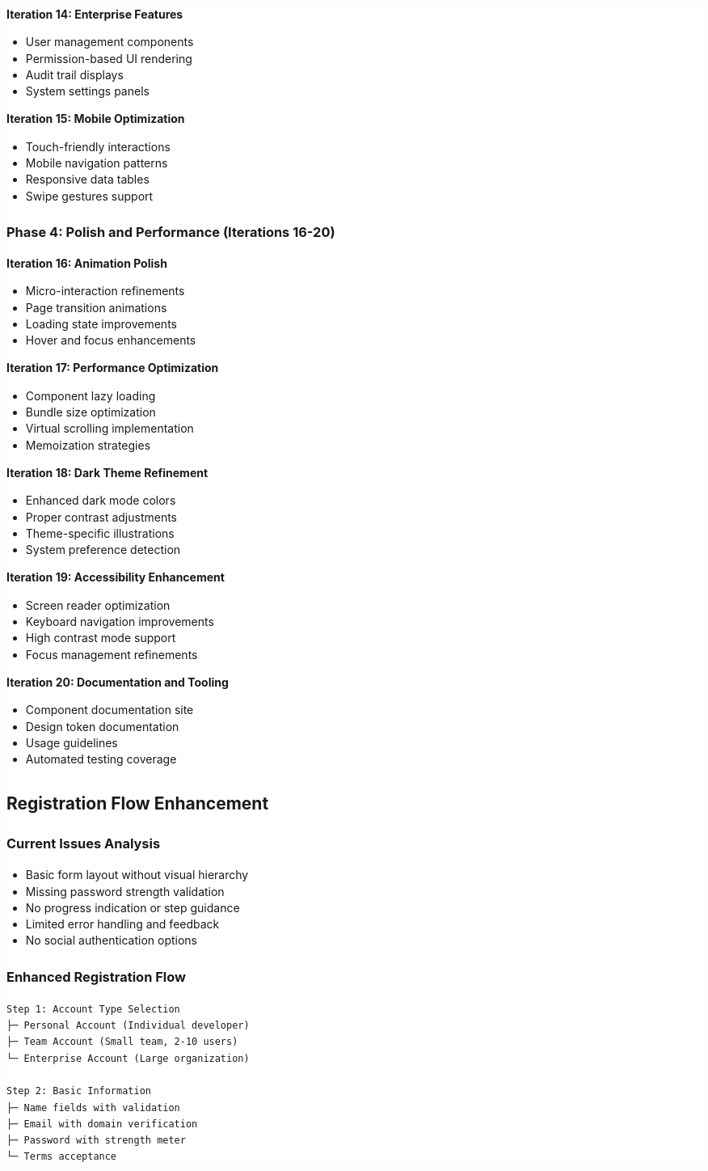 **Iteration 14: Enterprise Features**
- User management components
- Permission-based UI rendering
- Audit trail displays
- System settings panels

**Iteration 15: Mobile Optimization**
- Touch-friendly interactions
- Mobile navigation patterns
- Responsive data tables
- Swipe gestures support

### Phase 4: Polish and Performance (Iterations 16-20)
**Iteration 16: Animation Polish**
- Micro-interaction refinements
- Page transition animations
- Loading state improvements
- Hover and focus enhancements

**Iteration 17: Performance Optimization**
- Component lazy loading
- Bundle size optimization
- Virtual scrolling implementation
- Memoization strategies

**Iteration 18: Dark Theme Refinement**
- Enhanced dark mode colors
- Proper contrast adjustments
- Theme-specific illustrations
- System preference detection

**Iteration 19: Accessibility Enhancement**
- Screen reader optimization
- Keyboard navigation improvements
- High contrast mode support
- Focus management refinements

**Iteration 20: Documentation and Tooling**
- Component documentation site
- Design token documentation
- Usage guidelines
- Automated testing coverage

## Registration Flow Enhancement

### Current Issues Analysis
- Basic form layout without visual hierarchy
- Missing password strength validation
- No progress indication or step guidance
- Limited error handling and feedback
- No social authentication options

### Enhanced Registration Flow
```
Step 1: Account Type Selection
├─ Personal Account (Individual developer)
├─ Team Account (Small team, 2-10 users)
└─ Enterprise Account (Large organization)

Step 2: Basic Information
├─ Name fields with validation
├─ Email with domain verification
├─ Password with strength meter
└─ Terms acceptance

```